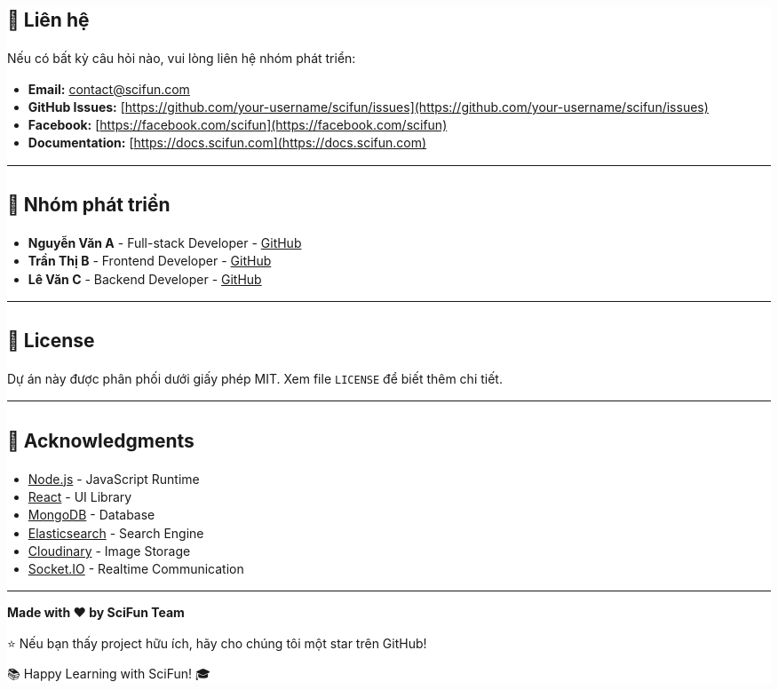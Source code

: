 
## 📧 Liên hệ

Nếu có bất kỳ câu hỏi nào, vui lòng liên hệ nhóm phát triển:

- **Email:** contact@scifun.com
- **GitHub Issues:** [https://github.com/your-username/scifun/issues](https://github.com/your-username/scifun/issues)
- **Facebook:** [https://facebook.com/scifun](https://facebook.com/scifun)
- **Documentation:** [https://docs.scifun.com](https://docs.scifun.com)

---

## 👥 Nhóm phát triển

- **Nguyễn Văn A** - Full-stack Developer - [GitHub](https://github.com/user-a)
- **Trần Thị B** - Frontend Developer - [GitHub](https://github.com/user-b)
- **Lê Văn C** - Backend Developer - [GitHub](https://github.com/user-c)

---

## 📄 License

Dự án này được phân phối dưới giấy phép MIT. Xem file `LICENSE` để biết thêm chi tiết.

---

## 🙏 Acknowledgments

- [Node.js](https://nodejs.org/) - JavaScript Runtime
- [React](https://react.dev/) - UI Library
- [MongoDB](https://www.mongodb.com/) - Database
- [Elasticsearch](https://www.elastic.co/) - Search Engine
- [Cloudinary](https://cloudinary.com/) - Image Storage
- [Socket.IO](https://socket.io/) - Realtime Communication

---

**Made with ❤️ by SciFun Team**

⭐ Nếu bạn thấy project hữu ích, hãy cho chúng tôi một star trên GitHub!

📚 Happy Learning with SciFun! 🎓

